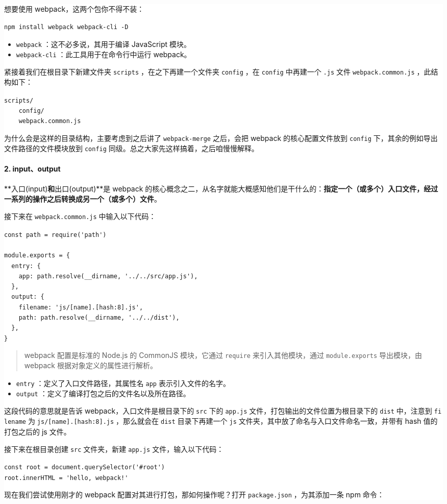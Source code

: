 想要使用 webpack，这两个包你不得不装：

```
npm install webpack webpack-cli -D
```

- `webpack` ：这不必多说，其用于编译 JavaScript 模块。
- `webpack-cli` ：此工具用于在命令行中运行 webpack。

紧接着我们在根目录下新建文件夹 `scripts` ，在之下再建一个文件夹 `config` ，在 `config` 中再建一个 `.js` 文件 `webpack.common.js` ，此结构如下：

```
scripts/
    config/
    webpack.common.js
```

为什么会是这样的目录结构，主要考虑到之后讲了 `webpack-merge` 之后，会把 webpack 的核心配置文件放到 `config` 下，其余的例如导出文件路径的文件模块放到 `config` 同级。总之大家先这样搞着，之后咱慢慢解释。

#### 2. input、output

**入口(input)**和**出口(output)**是 webpack 的核心概念之二，从名字就能大概感知他们是干什么的：**指定一个（或多个）入口文件，经过一系列的操作之后转换成另一个（或多个）文件**。

接下来在 `webpack.common.js` 中输入以下代码：

```
const path = require('path')

module.exports = {
  entry: {
    app: path.resolve(__dirname, '../../src/app.js'),
  },
  output: {
    filename: 'js/[name].[hash:8].js',
    path: path.resolve(__dirname, '../../dist'),
  },
}
```

> webpack 配置是标准的 Node.js 的 CommonJS 模块，它通过 `require` 来引入其他模块，通过 `module.exports` 导出模块，由 webpack 根据对象定义的属性进行解析。

- `entry` ：定义了入口文件路径，其属性名 `app` 表示引入文件的名字。
- `output` ：定义了编译打包之后的文件名以及所在路径。

这段代码的意思就是告诉 webpack，入口文件是根目录下的 `src` 下的 `app.js` 文件，打包输出的文件位置为根目录下的 `dist` 中，注意到 `filename` 为 `js/[name].[hash:8].js` ，那么就会在 `dist` 目录下再建一个 `js` 文件夹，其中放了命名与入口文件命名一致，并带有 hash 值的打包之后的 js 文件。

接下来在根目录创建 `src` 文件夹，新建 `app.js` 文件，输入以下代码：

```
const root = document.querySelector('#root')
root.innerHTML = 'hello, webpack!'
```

现在我们尝试使用刚才的 webpack 配置对其进行打包，那如何操作呢？打开 `package.json` ，为其添加一条 npm 命令：
